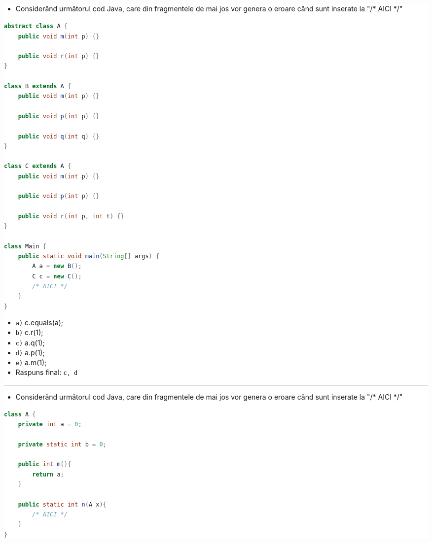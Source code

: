 - Considerând următorul cod Java, care din fragmentele de mai jos vor genera o eroare când sunt inserate la "/* AICI */"

```java
abstract class A {
    public void m(int p) {}

    public void r(int p) {}
}

class B extends A {
    public void m(int p) {}

    public void p(int p) {}

    public void q(int q) {}
}

class C extends A {
    public void m(int p) {}

    public void p(int p) {}

    public void r(int p, int t) {}
}

class Main {
    public static void main(String[] args) {
        A a = new B();
        C c = new C();
        /* AICI */
    }
}
```
- ``a)`` c.equals(a);
- ``b)`` c.r(1);
- ``c)`` a.q(1);
- ``d)`` a.p(1);
- ``e)`` a.m(1);
- Raspuns final: ``c, d``
---

- Considerând următorul cod Java, care din fragmentele de mai jos vor genera o eroare când sunt inserate la "/* AICI */"

```java
class A {
    private int a = 0;

    private static int b = 0;

    public int m(){
        return a;
    }

    public static int n(A x){
        /* AICI */
    }
}
```
